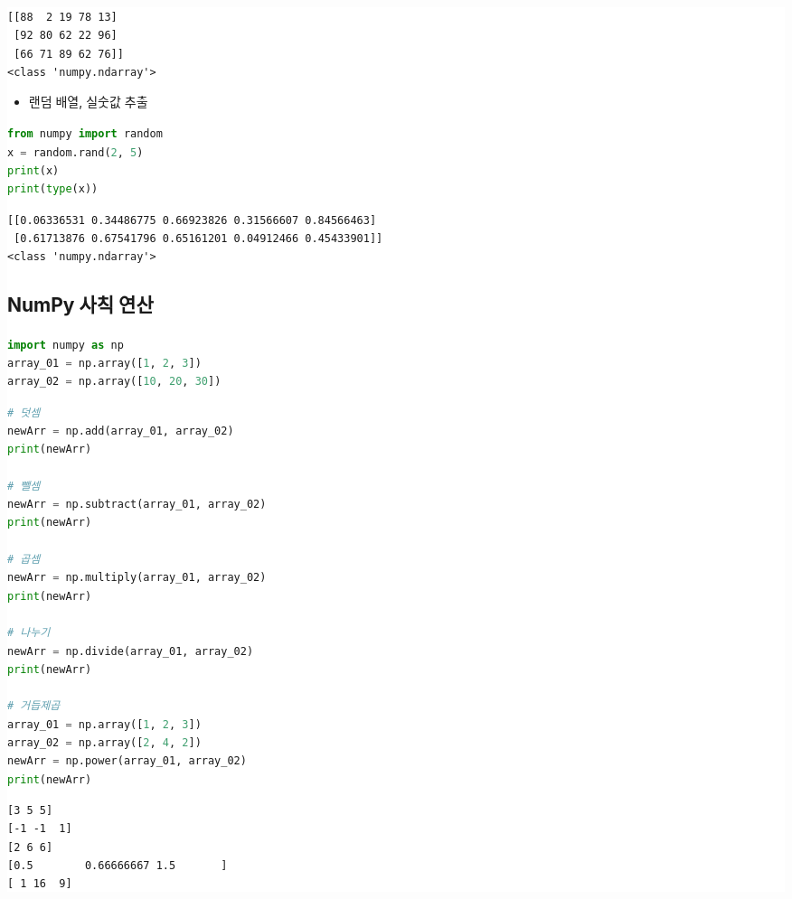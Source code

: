     [[88  2 19 78 13]
     [92 80 62 22 96]
     [66 71 89 62 76]]
    <class 'numpy.ndarray'>
    

- 랜덤 배열, 실숫값 추출


```python
from numpy import random 
x = random.rand(2, 5)
print(x)
print(type(x))
```

    [[0.06336531 0.34486775 0.66923826 0.31566607 0.84566463]
     [0.61713876 0.67541796 0.65161201 0.04912466 0.45433901]]
    <class 'numpy.ndarray'>
    

## NumPy 사칙 연산


```python
import numpy as np
array_01 = np.array([1, 2, 3])
array_02 = np.array([10, 20, 30])
```


```python
# 덧셈
newArr = np.add(array_01, array_02)
print(newArr)

# 뺄셈
newArr = np.subtract(array_01, array_02)
print(newArr)

# 곱셈
newArr = np.multiply(array_01, array_02)
print(newArr)

# 나누기
newArr = np.divide(array_01, array_02)
print(newArr)

# 거듭제곱
array_01 = np.array([1, 2, 3])
array_02 = np.array([2, 4, 2])
newArr = np.power(array_01, array_02)
print(newArr)
```

    [3 5 5]
    [-1 -1  1]
    [2 6 6]
    [0.5        0.66666667 1.5       ]
    [ 1 16  9]
    